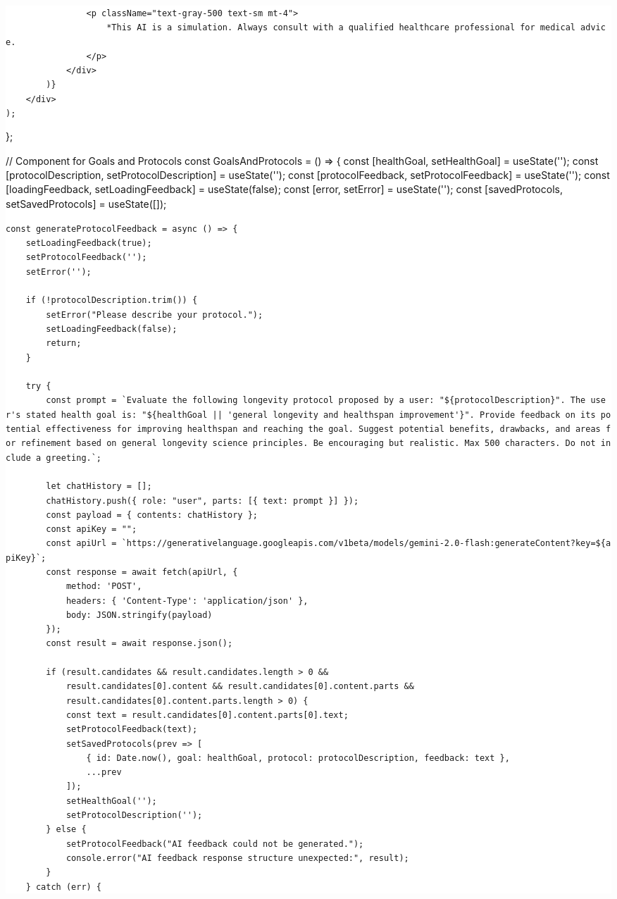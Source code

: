                     <p className="text-gray-500 text-sm mt-4">
                        *This AI is a simulation. Always consult with a qualified healthcare professional for medical advice.
                    </p>
                </div>
            )}
        </div>
    );
};

// Component for Goals and Protocols
const GoalsAndProtocols = () => {
    const [healthGoal, setHealthGoal] = useState('');
    const [protocolDescription, setProtocolDescription] = useState('');
    const [protocolFeedback, setProtocolFeedback] = useState('');
    const [loadingFeedback, setLoadingFeedback] = useState(false);
    const [error, setError] = useState('');
    const [savedProtocols, setSavedProtocols] = useState([]);

    const generateProtocolFeedback = async () => {
        setLoadingFeedback(true);
        setProtocolFeedback('');
        setError('');

        if (!protocolDescription.trim()) {
            setError("Please describe your protocol.");
            setLoadingFeedback(false);
            return;
        }

        try {
            const prompt = `Evaluate the following longevity protocol proposed by a user: "${protocolDescription}". The user's stated health goal is: "${healthGoal || 'general longevity and healthspan improvement'}". Provide feedback on its potential effectiveness for improving healthspan and reaching the goal. Suggest potential benefits, drawbacks, and areas for refinement based on general longevity science principles. Be encouraging but realistic. Max 500 characters. Do not include a greeting.`;

            let chatHistory = [];
            chatHistory.push({ role: "user", parts: [{ text: prompt }] });
            const payload = { contents: chatHistory };
            const apiKey = "";
            const apiUrl = `https://generativelanguage.googleapis.com/v1beta/models/gemini-2.0-flash:generateContent?key=${apiKey}`;
            const response = await fetch(apiUrl, {
                method: 'POST',
                headers: { 'Content-Type': 'application/json' },
                body: JSON.stringify(payload)
            });
            const result = await response.json();

            if (result.candidates && result.candidates.length > 0 &&
                result.candidates[0].content && result.candidates[0].content.parts &&
                result.candidates[0].content.parts.length > 0) {
                const text = result.candidates[0].content.parts[0].text;
                setProtocolFeedback(text);
                setSavedProtocols(prev => [
                    { id: Date.now(), goal: healthGoal, protocol: protocolDescription, feedback: text },
                    ...prev
                ]);
                setHealthGoal('');
                setProtocolDescription('');
            } else {
                setProtocolFeedback("AI feedback could not be generated.");
                console.error("AI feedback response structure unexpected:", result);
            }
        } catch (err) {